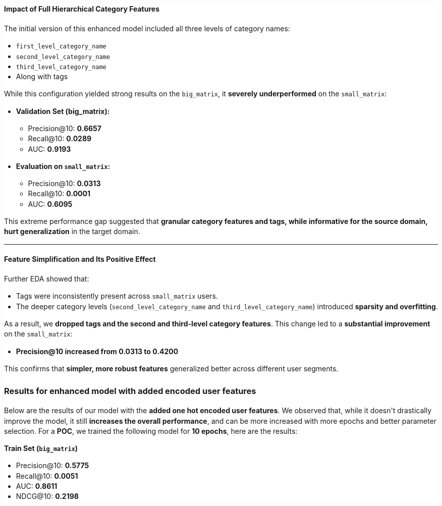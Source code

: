
#### Impact of Full Hierarchical Category Features

The initial version of this enhanced model included all three levels of category names:
- `first_level_category_name`
- `second_level_category_name`
- `third_level_category_name`
- Along with tags

While this configuration yielded strong results on the `big_matrix`, it **severely underperformed** on the `small_matrix`:

- **Validation Set (big_matrix):**
  - Precision@10: **0.6657**
  - Recall@10: **0.0289**
  - AUC: **0.9193**

- **Evaluation on `small_matrix`:**
  - Precision@10: **0.0313**
  - Recall@10: **0.0001**
  - AUC: **0.6095**

This extreme performance gap suggested that **granular category features and tags, while informative for the source domain, hurt generalization** in the target domain.

---

#### Feature Simplification and Its Positive Effect

Further EDA showed that:

- Tags were inconsistently present across `small_matrix` users.
- The deeper category levels (`second_level_category_name` and `third_level_category_name`) introduced **sparsity and overfitting**.

As a result, we **dropped tags and the second and third-level category features**. This change led to a **substantial improvement** on the `small_matrix`:

- **Precision@10 increased from 0.0313 to 0.4200**

This confirms that **simpler, more robust features** generalized better across different user segments.


### Results for enhanced model with added encoded user features

Below are the results of our model with the **added one hot encoded user features**. We observed that, while it doesn't drastically improve the model, it still **increases the overall performance**, and can be more increased with more epochs and better parameter selection. For a **POC**, we trained the following model for **10 epochs**, here are the results:

**Train Set (`big_matrix`)**
- Precision@10: **0.5775**
- Recall@10: **0.0051**
- AUC: **0.8611**
- NDCG@10: **0.2198**
